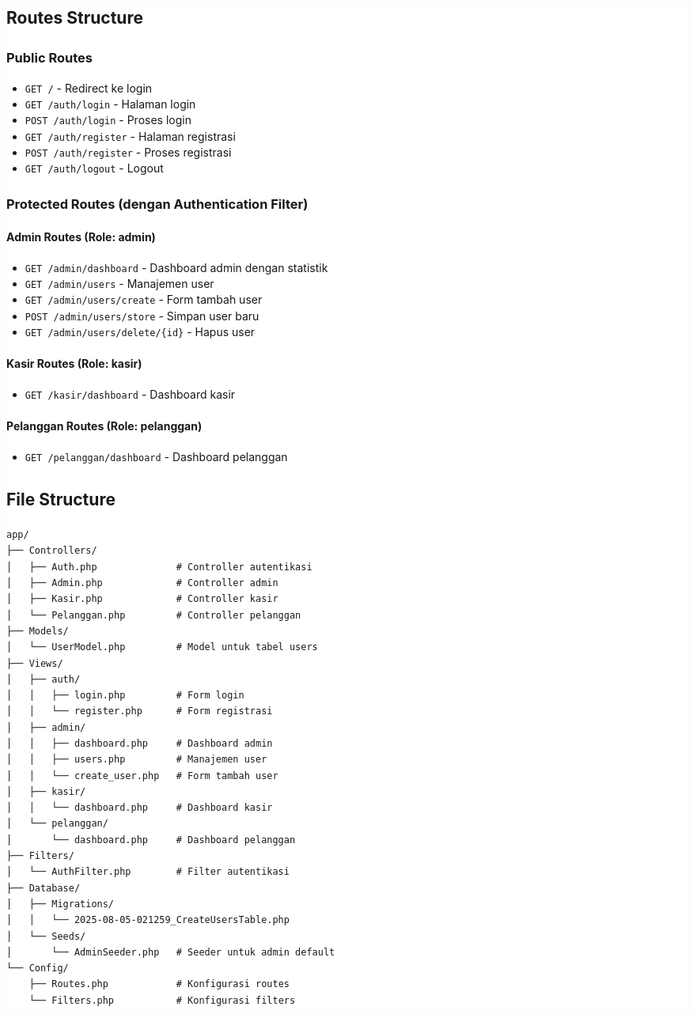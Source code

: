 ## Routes Structure

### Public Routes
- `GET /` - Redirect ke login
- `GET /auth/login` - Halaman login
- `POST /auth/login` - Proses login
- `GET /auth/register` - Halaman registrasi
- `POST /auth/register` - Proses registrasi
- `GET /auth/logout` - Logout

### Protected Routes (dengan Authentication Filter)

#### Admin Routes (Role: admin)
- `GET /admin/dashboard` - Dashboard admin dengan statistik
- `GET /admin/users` - Manajemen user
- `GET /admin/users/create` - Form tambah user
- `POST /admin/users/store` - Simpan user baru
- `GET /admin/users/delete/{id}` - Hapus user

#### Kasir Routes (Role: kasir)
- `GET /kasir/dashboard` - Dashboard kasir

#### Pelanggan Routes (Role: pelanggan)
- `GET /pelanggan/dashboard` - Dashboard pelanggan

## File Structure

```
app/
├── Controllers/
│   ├── Auth.php              # Controller autentikasi
│   ├── Admin.php             # Controller admin
│   ├── Kasir.php             # Controller kasir
│   └── Pelanggan.php         # Controller pelanggan
├── Models/
│   └── UserModel.php         # Model untuk tabel users
├── Views/
│   ├── auth/
│   │   ├── login.php         # Form login
│   │   └── register.php      # Form registrasi
│   ├── admin/
│   │   ├── dashboard.php     # Dashboard admin
│   │   ├── users.php         # Manajemen user
│   │   └── create_user.php   # Form tambah user
│   ├── kasir/
│   │   └── dashboard.php     # Dashboard kasir
│   └── pelanggan/
│       └── dashboard.php     # Dashboard pelanggan
├── Filters/
│   └── AuthFilter.php        # Filter autentikasi
├── Database/
│   ├── Migrations/
│   │   └── 2025-08-05-021259_CreateUsersTable.php
│   └── Seeds/
│       └── AdminSeeder.php   # Seeder untuk admin default
└── Config/
    ├── Routes.php            # Konfigurasi routes
    └── Filters.php           # Konfigurasi filters
```
